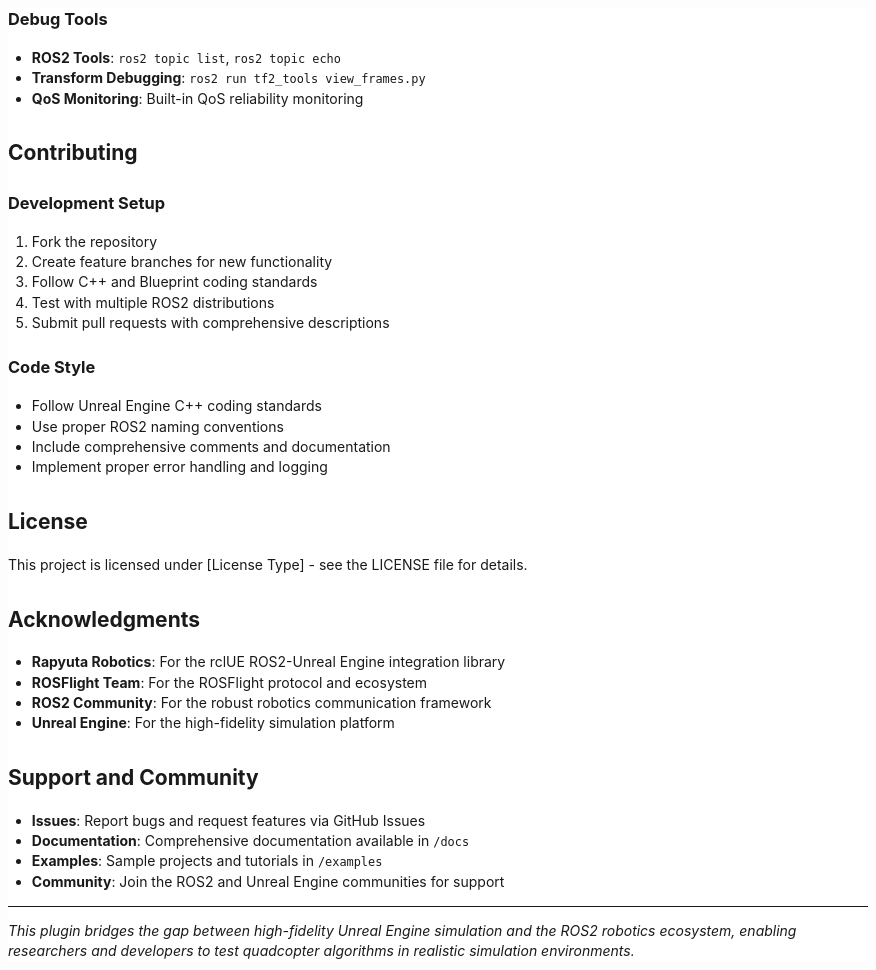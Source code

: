 ### Debug Tools
- **ROS2 Tools**: `ros2 topic list`, `ros2 topic echo`
- **Transform Debugging**: `ros2 run tf2_tools view_frames.py`
- **QoS Monitoring**: Built-in QoS reliability monitoring

## Contributing

### Development Setup
1. Fork the repository
2. Create feature branches for new functionality
3. Follow C++ and Blueprint coding standards
4. Test with multiple ROS2 distributions
5. Submit pull requests with comprehensive descriptions

### Code Style
- Follow Unreal Engine C++ coding standards
- Use proper ROS2 naming conventions
- Include comprehensive comments and documentation
- Implement proper error handling and logging

## License

This project is licensed under [License Type] - see the LICENSE file for details.

## Acknowledgments

- **Rapyuta Robotics**: For the rclUE ROS2-Unreal Engine integration library
- **ROSFlight Team**: For the ROSFlight protocol and ecosystem
- **ROS2 Community**: For the robust robotics communication framework
- **Unreal Engine**: For the high-fidelity simulation platform

## Support and Community

- **Issues**: Report bugs and request features via GitHub Issues
- **Documentation**: Comprehensive documentation available in `/docs`
- **Examples**: Sample projects and tutorials in `/examples`
- **Community**: Join the ROS2 and Unreal Engine communities for support

---

*This plugin bridges the gap between high-fidelity Unreal Engine simulation and the ROS2 robotics ecosystem, enabling researchers and developers to test quadcopter algorithms in realistic simulation environments.*

